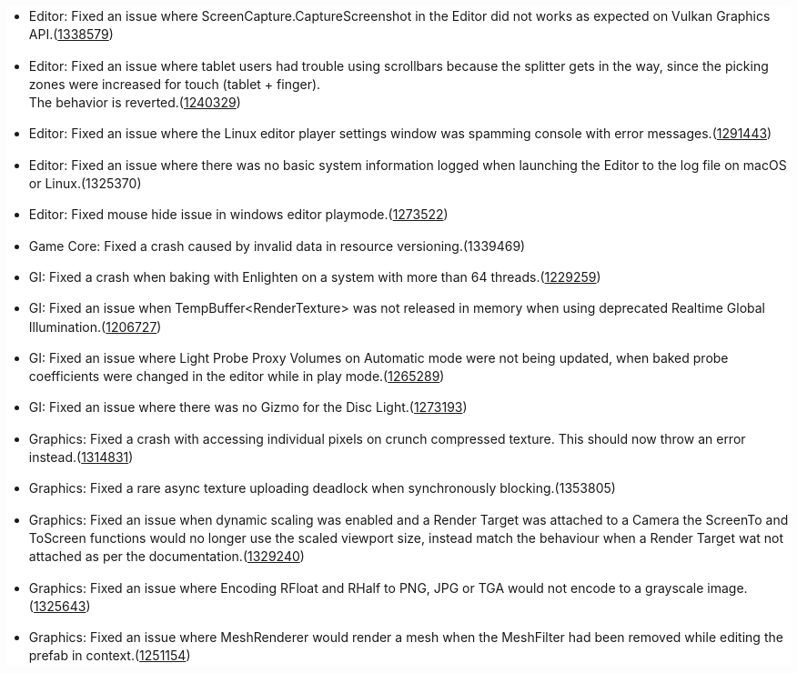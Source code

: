 -   Editor: Fixed an issue where ScreenCapture.CaptureScreenshot in the Editor did not works as expected on Vulkan Graphics API.([1338579](https://issuetracker.unity3d.com/issues/hdrp-vulkan-screencapture-dot-capturescreenshot-does-not-work-in-the-editor-when-using-hdrp-and-vulkan))

-   Editor: Fixed an issue where tablet users had trouble using scrollbars because the splitter gets in the way, since the picking zones were increased for touch (tablet + finger).\
    The behavior is reverted.([1240329](https://issuetracker.unity3d.com/issues/part-of-a-scrollbar-can-not-be-clicked-and-scrolled-because-window-starts-resizing))

-   Editor: Fixed an issue where the Linux editor player settings window was spamming console with error messages.([1291443](https://issuetracker.unity3d.com/issues/ubuntu-opening-player-settings-spams-console-with-error-messages))

-   Editor: Fixed an issue where there was no basic system information logged when launching the Editor to the log file on macOS or Linux.(1325370)

-   Editor: Fixed mouse hide issue in windows editor playmode.([1273522](https://issuetracker.unity3d.com/issues/the-cursor-dot-visible-equals-false-does-not-work-when-inputsystem-package-is-installed))

-   Game Core: Fixed a crash caused by invalid data in resource versioning.(1339469)

-   GI: Fixed a crash when baking with Enlighten on a system with more than 64 threads.([1229259](https://issuetracker.unity3d.com/issues/100-percent-crash-when-baking-with-enlighten-on-a-system-with-more-than-64-threads))

-   GI: Fixed an issue when TempBuffer\<RenderTexture\> was not released in memory when using deprecated Realtime Global Illumination.([1206727](https://issuetracker.unity3d.com/issues/memory-leak-when-using-deprecated-realtime-global-illumination))

-   GI: Fixed an issue where Light Probe Proxy Volumes on Automatic mode were not being updated, when baked probe coefficients were changed in the editor while in play mode.([1265289](https://issuetracker.unity3d.com/issues/proxy-volume-with-refreshmode-equals-automatic-does-not-automatically-update-when-disabling-slash-enabling-baked-lighting-in-build))

-   GI: Fixed an issue where there was no Gizmo for the Disc Light.([1273193](https://issuetracker.unity3d.com/issues/hdrp-disk-light-does-not-have-a-3d-icon))

-   Graphics: Fixed a crash with accessing individual pixels on crunch compressed texture. This should now throw an error instead.([1314831](https://issuetracker.unity3d.com/issues/crash-on-texture2d-getpixelbilinear-when-attempting-to-re-enter-another-scene-after-entering-the-menu))

-   Graphics: Fixed a rare async texture uploading deadlock when synchronously blocking.(1353805)

-   Graphics: Fixed an issue when dynamic scaling was enabled and a Render Target was attached to a Camera the ScreenTo and ToScreen functions would no longer use the scaled viewport size, instead match the behaviour when a Render Target wat not attached as per the documentation.([1329240](https://issuetracker.unity3d.com/issues/camera-dot-worldtoscreenpoint-is-producing-different-behavior-with-dynamic-resolution))

-   Graphics: Fixed an issue where Encoding RFloat and RHalf to PNG, JPG or TGA would not encode to a grayscale image.([1325643](https://issuetracker.unity3d.com/issues/encodetopng-stores-grayscale-image-as-rgb-with-the-grayscale-info-in-the-blue-channel-when-rfloat-format-is-used))

-   Graphics: Fixed an issue where MeshRenderer would render a mesh when the MeshFilter had been removed while editing the prefab in context.([1251154](https://issuetracker.unity3d.com/issues/prefab-instance-is-rendered-with-removed-mesh-filter-in-the-prefab-asset))
